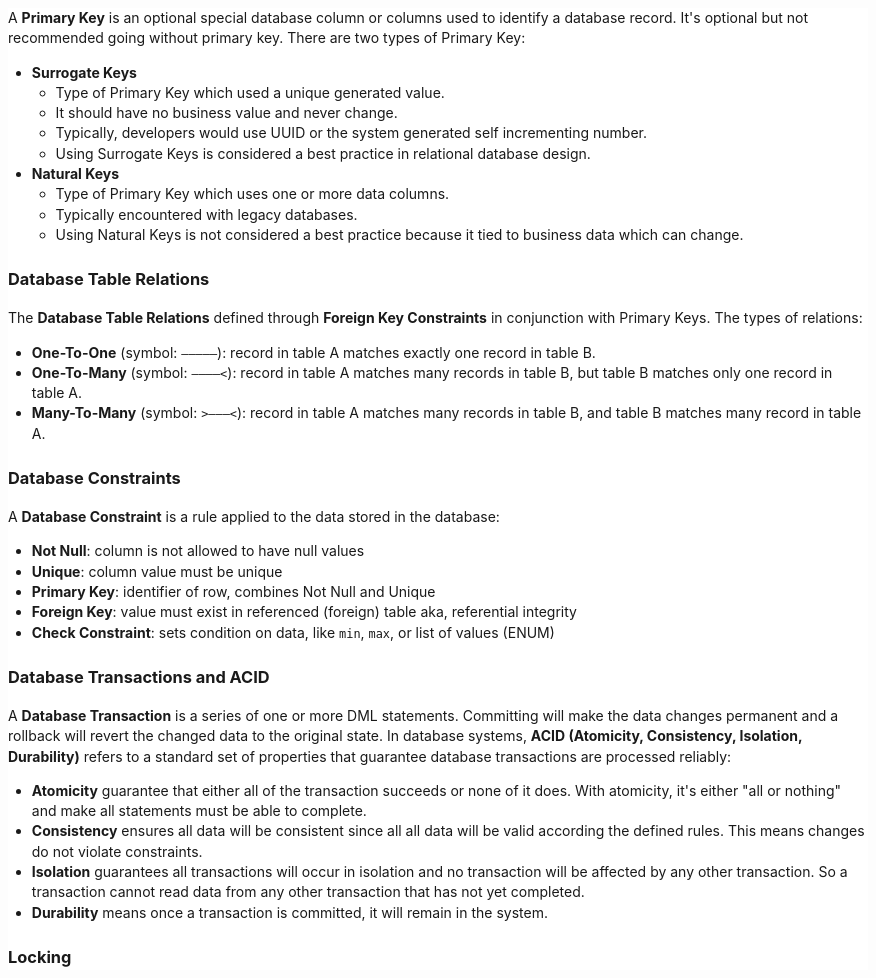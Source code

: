 A **Primary Key** is an optional special database column or columns used to identify a database record. It's optional but not recommended going without primary key. There are two types of Primary Key:

- **Surrogate Keys**
  - Type of Primary Key which used a unique generated value.
  - It should have no business value and never change.
  - Typically, developers would use UUID or the system generated self incrementing number.
  - Using Surrogate Keys is considered a best practice in relational database design.
- **Natural Keys**
  - Type of Primary Key which uses one or more data columns.
  - Typically encountered with legacy databases.
  - Using Natural Keys is not considered a best practice because it tied to business data which can change.

### Database Table Relations

The **Database Table Relations** defined through **Foreign Key Constraints** in conjunction with Primary Keys. The types of relations:

- **One-To-One** (symbol: `—————`): record in table A matches exactly one record in table B.
- **One-To-Many** (symbol: `————<`): record in table A matches many records in table B, but table B matches only one record in table A.
- **Many-To-Many** (symbol: `>———<`): record in table A matches many records in table B, and table B matches many record in table A.

### Database Constraints

A **Database Constraint** is a rule applied to the data stored in the database:

- **Not Null**: column is not allowed to have null values
- **Unique**: column value must be unique
- **Primary Key**: identifier of row, combines Not Null and Unique
- **Foreign Key**: value must exist in referenced (foreign) table aka, referential integrity
- **Check Constraint**: sets condition on data, like `min`, `max`, or list of values (ENUM)

### Database Transactions and ACID

A **Database Transaction** is a series of one or more DML statements. Committing will make the data changes permanent and a rollback will revert the changed data to the original state. In database systems, **ACID (Atomicity, Consistency, Isolation, Durability)** refers to a standard set of properties that guarantee database transactions are processed reliably:

- **Atomicity** guarantee that either all of the transaction succeeds or none of it does. With atomicity, it's either "all or nothing" and make all statements must be able to complete.
- **Consistency** ensures all data will be consistent since all all data will be valid according the defined rules. This means changes do not violate constraints.
- **Isolation** guarantees all transactions will occur in isolation and no transaction will be affected by any other transaction. So a transaction cannot read data from any other transaction that has not yet completed.
- **Durability** means once a transaction is committed, it will remain in the system.

### Locking

